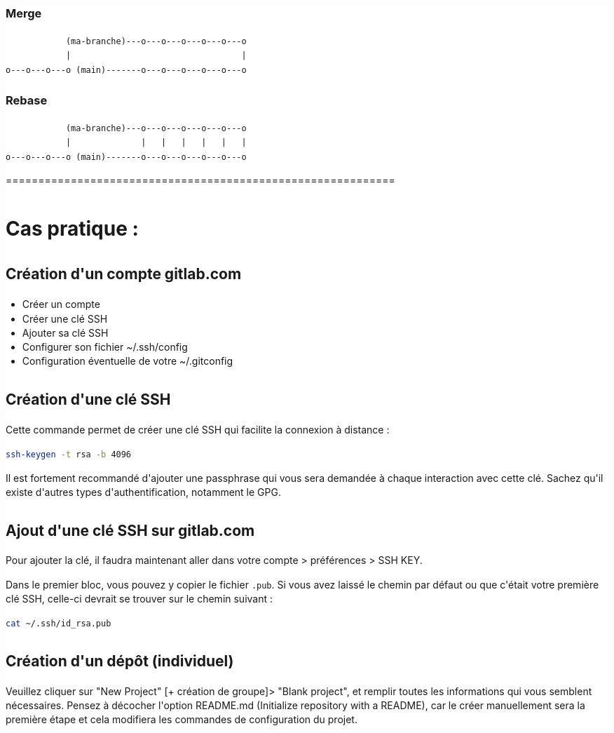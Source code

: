 ### Merge
```text
            (ma-branche)---o---o---o---o---o---o 
            |                                  |
o---o---o---o (main)-------o---o---o---o---o---o
```

### Rebase
```text
            (ma-branche)---o---o---o---o---o---o 
            |              |   |   |   |   |   |
o---o---o---o (main)-------o---o---o---o---o---o
```

============================================================


# Cas pratique :

## Création d'un compte gitlab.com
  - Créer un compte
  - Créer une clé SSH
  - Ajouter sa clé SSH
  - Configurer son fichier ~/.ssh/config
  - Configuration éventuelle de votre ~/.gitconfig


## Création d'une clé SSH
Cette commande permet de créer une clé SSH qui facilite la connexion à distance :
```bash
ssh-keygen -t rsa -b 4096
```

Il est fortement recommandé d'ajouter une passphrase qui vous sera demandée à chaque interaction avec cette clé.
Sachez qu'il existe d'autres types d'authentification, notamment le GPG.


## Ajout d'une clé SSH sur gitlab.com

Pour ajouter la clé, il faudra maintenant aller dans votre compte > préférences > SSH KEY.

Dans le premier bloc, vous pouvez y copier le fichier `.pub`. Si vous avez laissé le chemin par défaut ou que c'était votre première clé SSH, celle-ci devrait se trouver sur le chemin suivant :
```bash
cat ~/.ssh/id_rsa.pub
```


## Création d'un dépôt (individuel)
Veuillez cliquer sur "New Project" [+ création de groupe]> "Blank project", et remplir toutes les informations qui vous semblent nécessaires.
Pensez à décocher l'option README.md (Initialize repository with a README), car le créer manuellement sera la première étape et cela modifiera les commandes de configuration du projet.
